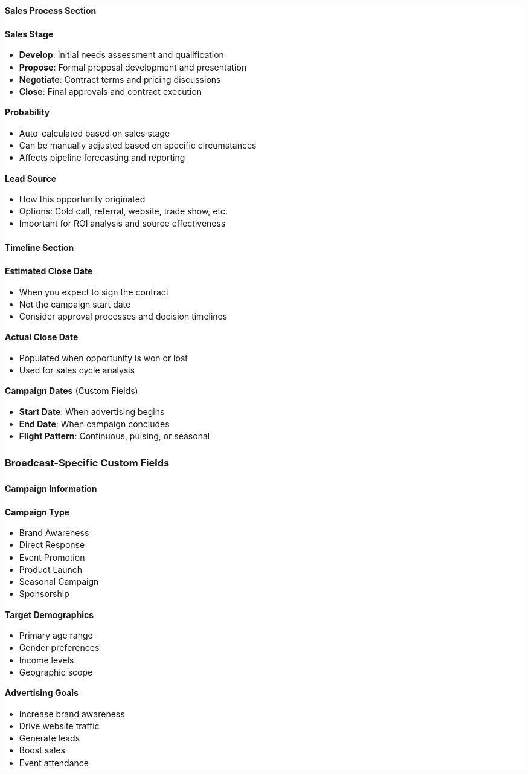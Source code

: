 #### Sales Process Section

**Sales Stage**
- **Develop**: Initial needs assessment and qualification
- **Propose**: Formal proposal development and presentation
- **Negotiate**: Contract terms and pricing discussions
- **Close**: Final approvals and contract execution

**Probability**
- Auto-calculated based on sales stage
- Can be manually adjusted based on specific circumstances
- Affects pipeline forecasting and reporting

**Lead Source**
- How this opportunity originated
- Options: Cold call, referral, website, trade show, etc.
- Important for ROI analysis and source effectiveness

#### Timeline Section

**Estimated Close Date**
- When you expect to sign the contract
- Not the campaign start date
- Consider approval processes and decision timelines

**Actual Close Date**
- Populated when opportunity is won or lost
- Used for sales cycle analysis

**Campaign Dates** (Custom Fields)
- **Start Date**: When advertising begins
- **End Date**: When campaign concludes
- **Flight Pattern**: Continuous, pulsing, or seasonal

### Broadcast-Specific Custom Fields

#### Campaign Information

**Campaign Type**
- Brand Awareness
- Direct Response
- Event Promotion
- Product Launch
- Seasonal Campaign
- Sponsorship

**Target Demographics**
- Primary age range
- Gender preferences
- Income levels
- Geographic scope

**Advertising Goals**
- Increase brand awareness
- Drive website traffic
- Generate leads
- Boost sales
- Event attendance
